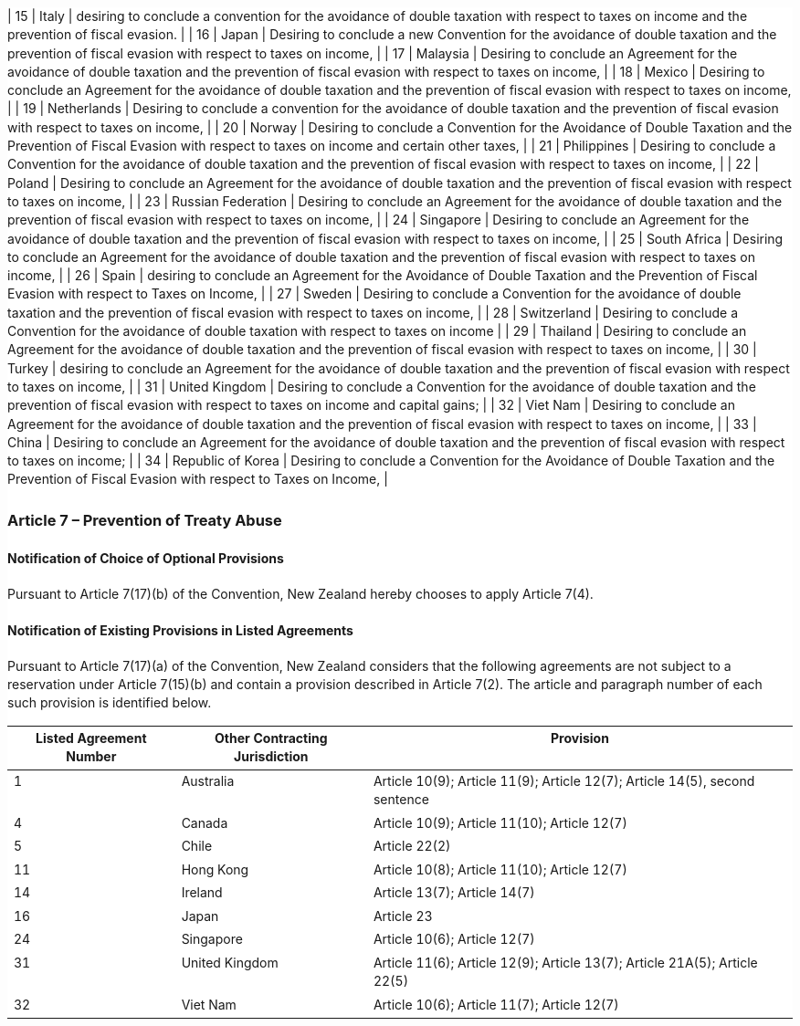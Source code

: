 | 15  | Italy | desiring to conclude a convention for the avoidance of double taxation with respect to taxes on income and the prevention of fiscal evasion. |
| 16  | Japan | Desiring to conclude a new Convention for the avoidance of double taxation and the prevention of fiscal evasion with respect to taxes on income, |
| 17  | Malaysia | Desiring to conclude an Agreement for the avoidance of double taxation and the prevention of fiscal evasion with respect to taxes on income, |
| 18  | Mexico | Desiring to conclude an Agreement for the avoidance of double taxation and the prevention of fiscal evasion with respect to taxes on income, |
| 19  | Netherlands | Desiring to conclude a convention for the avoidance of double taxation and the prevention of fiscal evasion with respect to taxes on income, |
| 20  | Norway | Desiring to conclude a Convention for the Avoidance of Double Taxation and the Prevention of Fiscal Evasion with respect to taxes on income and certain other taxes, |
| 21  | Philippines | Desiring to conclude a Convention for the avoidance of double taxation and the prevention of fiscal evasion with respect to taxes on income, |
| 22  | Poland | Desiring to conclude an Agreement for the avoidance of double taxation and the prevention of fiscal evasion with respect to taxes on income, |
| 23  | Russian Federation | Desiring to conclude an Agreement for the avoidance of double taxation and the prevention of fiscal evasion with respect to taxes on income, |
| 24  | Singapore | Desiring to conclude an Agreement for the avoidance of double taxation and the prevention of fiscal evasion with respect to taxes on income, |
| 25  | South Africa | Desiring to conclude an Agreement for the avoidance of double taxation and the prevention of fiscal evasion with respect to taxes on income, |
| 26  | Spain | desiring to conclude an Agreement for the Avoidance of Double Taxation and the Prevention of Fiscal Evasion with respect to Taxes on Income, |
| 27  | Sweden | Desiring to conclude a Convention for the avoidance of double taxation and the prevention of fiscal evasion with respect to taxes on income, |
| 28  | Switzerland | Desiring to conclude a Convention for the avoidance of double taxation with respect to taxes on income |
| 29  | Thailand | Desiring to conclude an Agreement for the avoidance of double taxation and the prevention of fiscal evasion with respect to taxes on income, |
| 30  | Turkey | desiring to conclude an Agreement for the avoidance of double taxation and the prevention of fiscal evasion with respect to taxes on income, |
| 31  | United Kingdom | Desiring to conclude a Convention for the avoidance of double taxation and the prevention of fiscal evasion with respect to taxes on income and capital gains; |
| 32  | Viet Nam | Desiring to conclude an Agreement for the avoidance of double taxation and the prevention of fiscal evasion with respect to taxes on income, |
| 33  | China | Desiring to conclude an Agreement for the avoidance of double taxation and the prevention of fiscal evasion with respect to taxes on income; |
| 34  | Republic of Korea | Desiring to conclude a Convention for the Avoidance of Double Taxation and the Prevention of Fiscal Evasion with respect to Taxes on Income, |

### Article 7 – Prevention of Treaty Abuse

#### Notification of Choice of Optional Provisions

Pursuant to Article 7(17)(b) of the Convention, New Zealand hereby chooses to apply Article 7(4).

#### Notification of Existing Provisions in Listed Agreements

Pursuant to Article 7(17)(a) of the Convention, New Zealand considers that the following agreements are not subject to a reservation under Article 7(15)(b) and contain a provision described in Article 7(2). The article and paragraph number of each such provision is identified below.

| Listed Agreement Number | Other Contracting Jurisdiction | Provision |
| --- | --- | --- |
| 1   | Australia | Article 10(9); Article 11(9); Article 12(7); Article 14(5), second sentence |
| 4   | Canada | Article 10(9); Article 11(10); Article 12(7) |
| 5   | Chile | Article 22(2) |
| 11  | Hong Kong | Article 10(8); Article 11(10); Article 12(7) |
| 14  | Ireland | Article 13(7); Article 14(7) |
| 16  | Japan | Article 23 |
| 24  | Singapore | Article 10(6); Article 12(7) |
| 31  | United Kingdom | Article 11(6); Article 12(9); Article 13(7); Article 21A(5); Article 22(5) |
| 32  | Viet Nam | Article 10(6); Article 11(7); Article 12(7) |